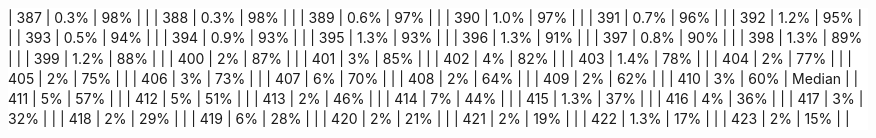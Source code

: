 | 387 | 0.3% | 98% |  |
| 388 | 0.3% | 98% |  |
| 389 | 0.6% | 97% |  |
| 390 | 1.0% | 97% |  |
| 391 | 0.7% | 96% |  |
| 392 | 1.2% | 95% |  |
| 393 | 0.5% | 94% |  |
| 394 | 0.9% | 93% |  |
| 395 | 1.3% | 93% |  |
| 396 | 1.3% | 91% |  |
| 397 | 0.8% | 90% |  |
| 398 | 1.3% | 89% |  |
| 399 | 1.2% | 88% |  |
| 400 | 2% | 87% |  |
| 401 | 3% | 85% |  |
| 402 | 4% | 82% |  |
| 403 | 1.4% | 78% |  |
| 404 | 2% | 77% |  |
| 405 | 2% | 75% |  |
| 406 | 3% | 73% |  |
| 407 | 6% | 70% |  |
| 408 | 2% | 64% |  |
| 409 | 2% | 62% |  |
| 410 | 3% | 60% | Median |
| 411 | 5% | 57% |  |
| 412 | 5% | 51% |  |
| 413 | 2% | 46% |  |
| 414 | 7% | 44% |  |
| 415 | 1.3% | 37% |  |
| 416 | 4% | 36% |  |
| 417 | 3% | 32% |  |
| 418 | 2% | 29% |  |
| 419 | 6% | 28% |  |
| 420 | 2% | 21% |  |
| 421 | 2% | 19% |  |
| 422 | 1.3% | 17% |  |
| 423 | 2% | 15% |  |